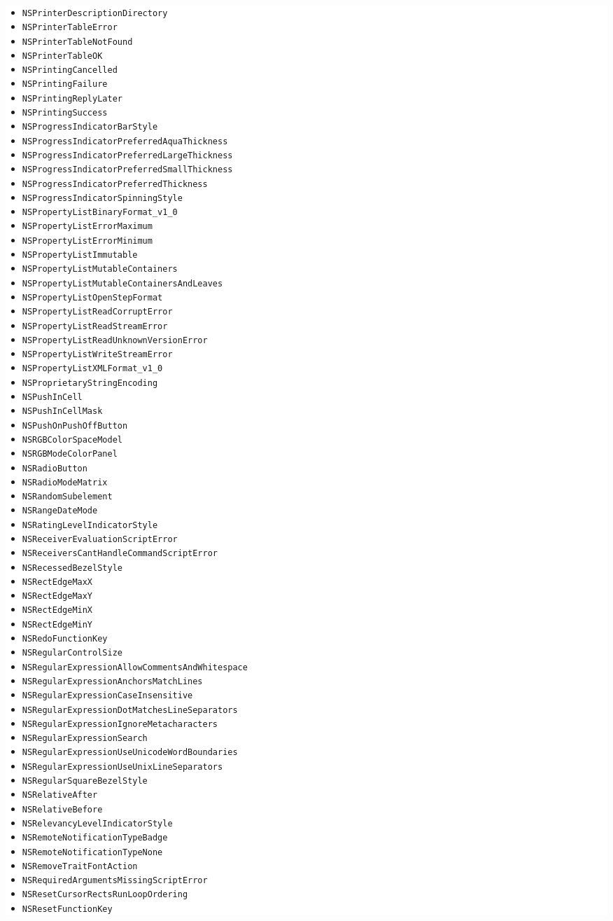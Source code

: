 - `NSPrinterDescriptionDirectory`
- `NSPrinterTableError`
- `NSPrinterTableNotFound`
- `NSPrinterTableOK`
- `NSPrintingCancelled`
- `NSPrintingFailure`
- `NSPrintingReplyLater`
- `NSPrintingSuccess`
- `NSProgressIndicatorBarStyle`
- `NSProgressIndicatorPreferredAquaThickness`
- `NSProgressIndicatorPreferredLargeThickness`
- `NSProgressIndicatorPreferredSmallThickness`
- `NSProgressIndicatorPreferredThickness`
- `NSProgressIndicatorSpinningStyle`
- `NSPropertyListBinaryFormat_v1_0`
- `NSPropertyListErrorMaximum`
- `NSPropertyListErrorMinimum`
- `NSPropertyListImmutable`
- `NSPropertyListMutableContainers`
- `NSPropertyListMutableContainersAndLeaves`
- `NSPropertyListOpenStepFormat`
- `NSPropertyListReadCorruptError`
- `NSPropertyListReadStreamError`
- `NSPropertyListReadUnknownVersionError`
- `NSPropertyListWriteStreamError`
- `NSPropertyListXMLFormat_v1_0`
- `NSProprietaryStringEncoding`
- `NSPushInCell`
- `NSPushInCellMask`
- `NSPushOnPushOffButton`
- `NSRGBColorSpaceModel`
- `NSRGBModeColorPanel`
- `NSRadioButton`
- `NSRadioModeMatrix`
- `NSRandomSubelement`
- `NSRangeDateMode`
- `NSRatingLevelIndicatorStyle`
- `NSReceiverEvaluationScriptError`
- `NSReceiversCantHandleCommandScriptError`
- `NSRecessedBezelStyle`
- `NSRectEdgeMaxX`
- `NSRectEdgeMaxY`
- `NSRectEdgeMinX`
- `NSRectEdgeMinY`
- `NSRedoFunctionKey`
- `NSRegularControlSize`
- `NSRegularExpressionAllowCommentsAndWhitespace`
- `NSRegularExpressionAnchorsMatchLines`
- `NSRegularExpressionCaseInsensitive`
- `NSRegularExpressionDotMatchesLineSeparators`
- `NSRegularExpressionIgnoreMetacharacters`
- `NSRegularExpressionSearch`
- `NSRegularExpressionUseUnicodeWordBoundaries`
- `NSRegularExpressionUseUnixLineSeparators`
- `NSRegularSquareBezelStyle`
- `NSRelativeAfter`
- `NSRelativeBefore`
- `NSRelevancyLevelIndicatorStyle`
- `NSRemoteNotificationTypeBadge`
- `NSRemoteNotificationTypeNone`
- `NSRemoveTraitFontAction`
- `NSRequiredArgumentsMissingScriptError`
- `NSResetCursorRectsRunLoopOrdering`
- `NSResetFunctionKey`